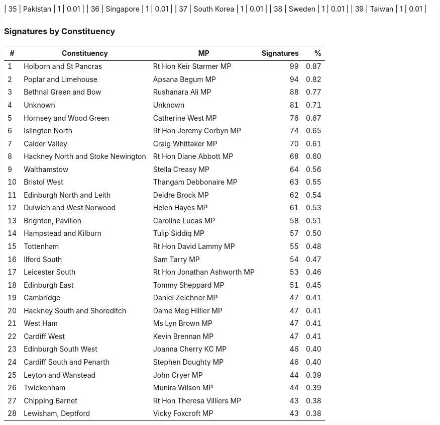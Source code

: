 | 35 | Pakistan | 1 | 0.01 |
| 36 | Singapore | 1 | 0.01 |
| 37 | South Korea | 1 | 0.01 |
| 38 | Sweden | 1 | 0.01 |
| 39 | Taiwan | 1 | 0.01 |

### Signatures by Constituency

| # | Constituency | MP | Signatures | % |
| - | - | - | -: | -: |
| 1 | Holborn and St Pancras | Rt Hon Keir Starmer MP | 99 | 0.87 |
| 2 | Poplar and Limehouse | Apsana Begum MP | 94 | 0.82 |
| 3 | Bethnal Green and Bow | Rushanara Ali MP | 88 | 0.77 |
| 4 | Unknown | Unknown | 81 | 0.71 |
| 5 | Hornsey and Wood Green | Catherine West MP | 76 | 0.67 |
| 6 | Islington North | Rt Hon Jeremy Corbyn MP | 74 | 0.65 |
| 7 | Calder Valley | Craig Whittaker MP | 70 | 0.61 |
| 8 | Hackney North and Stoke Newington | Rt Hon Diane Abbott MP | 68 | 0.60 |
| 9 | Walthamstow | Stella Creasy MP | 64 | 0.56 |
| 10 | Bristol West | Thangam Debbonaire MP | 63 | 0.55 |
| 11 | Edinburgh North and Leith | Deidre Brock MP | 62 | 0.54 |
| 12 | Dulwich and West Norwood | Helen Hayes MP | 61 | 0.53 |
| 13 | Brighton, Pavilion | Caroline Lucas MP | 58 | 0.51 |
| 14 | Hampstead and Kilburn | Tulip Siddiq MP | 57 | 0.50 |
| 15 | Tottenham | Rt Hon David Lammy MP | 55 | 0.48 |
| 16 | Ilford South | Sam Tarry MP | 54 | 0.47 |
| 17 | Leicester South | Rt Hon Jonathan Ashworth MP | 53 | 0.46 |
| 18 | Edinburgh East | Tommy Sheppard MP | 51 | 0.45 |
| 19 | Cambridge | Daniel Zeichner MP | 47 | 0.41 |
| 20 | Hackney South and Shoreditch | Dame Meg Hillier MP | 47 | 0.41 |
| 21 | West Ham | Ms Lyn Brown MP | 47 | 0.41 |
| 22 | Cardiff West | Kevin Brennan MP | 47 | 0.41 |
| 23 | Edinburgh South West | Joanna Cherry KC MP | 46 | 0.40 |
| 24 | Cardiff South and Penarth | Stephen Doughty MP | 46 | 0.40 |
| 25 | Leyton and Wanstead | John Cryer MP | 44 | 0.39 |
| 26 | Twickenham | Munira Wilson MP | 44 | 0.39 |
| 27 | Chipping Barnet | Rt Hon Theresa Villiers MP | 43 | 0.38 |
| 28 | Lewisham, Deptford | Vicky Foxcroft MP | 43 | 0.38 |